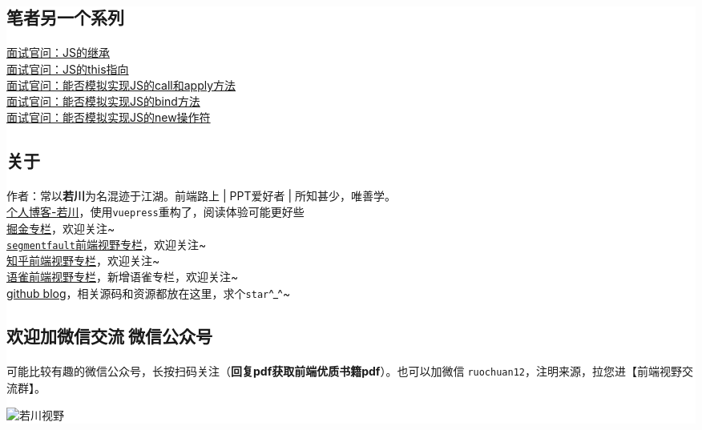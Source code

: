 ## 笔者另一个系列

[面试官问：JS的继承](https://juejin.im/post/5c433e216fb9a049c15f841b)<br>
[面试官问：JS的this指向](https://juejin.im/post/5c0c87b35188252e8966c78a)<br>
[面试官问：能否模拟实现JS的call和apply方法](https://juejin.im/post/5bf6c79bf265da6142738b29)<br>
[面试官问：能否模拟实现JS的bind方法](https://juejin.im/post/5bec4183f265da616b1044d7)<br>
[面试官问：能否模拟实现JS的new操作符](https://juejin.im/post/5bde7c926fb9a049f66b8b52)<br>

## 关于

作者：常以**若川**为名混迹于江湖。前端路上 | PPT爱好者 | 所知甚少，唯善学。<br>
[个人博客-若川](https://lxchuan12.gitee.io)，使用`vuepress`重构了，阅读体验可能更好些<br>
[掘金专栏](https://juejin.im/user/57974dc55bbb500063f522fd/posts)，欢迎关注~<br>
[`segmentfault`前端视野专栏](https://segmentfault.com/blog/lxchuan12)，欢迎关注~<br>
[知乎前端视野专栏](https://zhuanlan.zhihu.com/lxchuan12)，欢迎关注~<br>
[语雀前端视野专栏](https://www.yuque.com/lxchuan12/blog)，新增语雀专栏，欢迎关注~<br>
[github blog](https://github.com/lxchuan12/blog)，相关源码和资源都放在这里，求个`star`^_^~

## 欢迎加微信交流 微信公众号

可能比较有趣的微信公众号，长按扫码关注（**回复pdf获取前端优质书籍pdf**）。也可以加微信 `ruochuan12`，注明来源，拉您进【前端视野交流群】。

![若川视野](https://github.com/lxchuan12/blog/raw/master/docs/about/wechat-official-accounts-mini.jpg)
